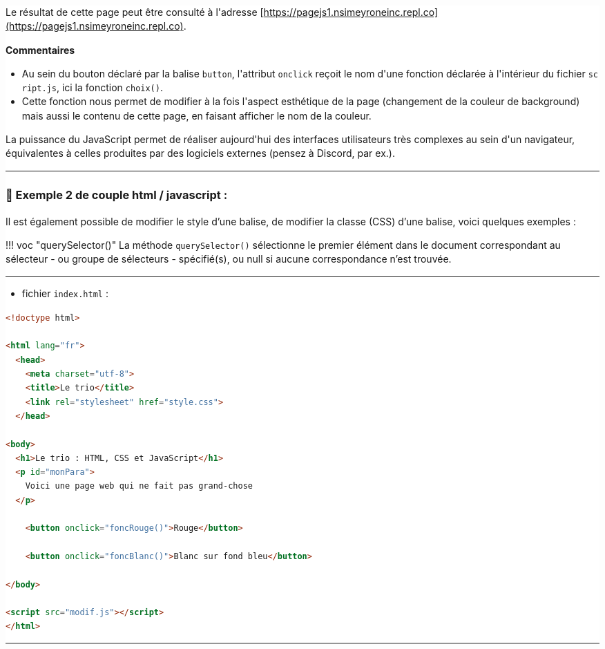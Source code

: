 
Le résultat de cette page peut être consulté à l'adresse [https://pagejs1.nsimeyroneinc.repl.co](https://pagejs1.nsimeyroneinc.repl.co).

**Commentaires**

- Au sein du bouton déclaré par la balise ```button```, l'attribut  ```onclick``` reçoit le nom d'une fonction déclarée à l'intérieur du fichier ```script.js```, ici la fonction ```choix()```.
- Cette fonction nous permet de modifier à la fois l'aspect esthétique de la page (changement de la couleur de background) mais aussi le contenu de cette page, en faisant afficher le nom de la couleur.

La puissance du JavaScript permet de réaliser aujourd'hui des interfaces utilisateurs très complexes au sein d'un navigateur, équivalentes à celles produites par des logiciels externes (pensez à Discord, par ex.).


---

### **&#x1F4CE; Exemple 2 de couple html / javascript** :

Il est également possible de modifier le style d’une balise, de modifier la classe (CSS) d’une balise, voici quelques exemples :  

!!! voc "querySelector()"
    La méthode ```querySelector()``` sélectionne le premier élément dans le document correspondant au sélecteur - ou groupe de sélecteurs - spécifié(s), ou null si aucune correspondance n’est trouvée.

---
- fichier ```index.html``` : 
```html
<!doctype html>

<html lang="fr">
  <head>
    <meta charset="utf-8">
    <title>Le trio</title>
    <link rel="stylesheet" href="style.css">
  </head>

<body>
  <h1>Le trio : HTML, CSS et JavaScript</h1>
  <p id="monPara">
    Voici une page web qui ne fait pas grand-chose
  </p>

    <button onclick="foncRouge()">Rouge</button>

    <button onclick="foncBlanc()">Blanc sur fond bleu</button>

</body>

<script src="modif.js"></script>
</html>
```

---